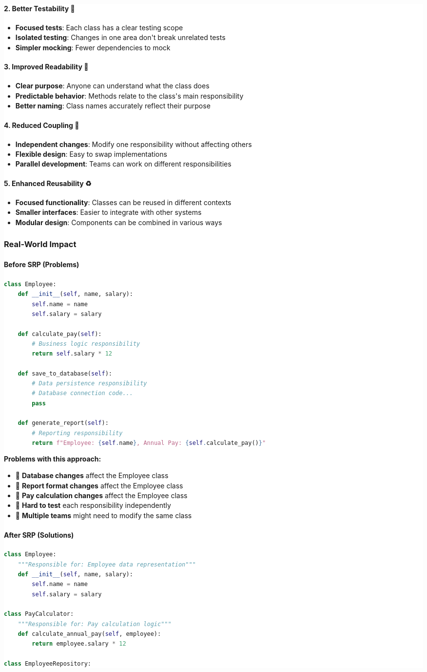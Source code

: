 #### 2. **Better Testability** 🧪
- **Focused tests**: Each class has a clear testing scope
- **Isolated testing**: Changes in one area don't break unrelated tests
- **Simpler mocking**: Fewer dependencies to mock

#### 3. **Improved Readability** 📖
- **Clear purpose**: Anyone can understand what the class does
- **Predictable behavior**: Methods relate to the class's main responsibility
- **Better naming**: Class names accurately reflect their purpose

#### 4. **Reduced Coupling** 🔗
- **Independent changes**: Modify one responsibility without affecting others
- **Flexible design**: Easy to swap implementations
- **Parallel development**: Teams can work on different responsibilities

#### 5. **Enhanced Reusability** ♻️
- **Focused functionality**: Classes can be reused in different contexts
- **Smaller interfaces**: Easier to integrate with other systems
- **Modular design**: Components can be combined in various ways

### Real-World Impact

#### Before SRP (Problems)
```python
class Employee:
    def __init__(self, name, salary):
        self.name = name
        self.salary = salary
    
    def calculate_pay(self):
        # Business logic responsibility
        return self.salary * 12
    
    def save_to_database(self):
        # Data persistence responsibility
        # Database connection code...
        pass
    
    def generate_report(self):
        # Reporting responsibility
        return f"Employee: {self.name}, Annual Pay: {self.calculate_pay()}"
```

**Problems with this approach:**
- 🚫 **Database changes** affect the Employee class
- 🚫 **Report format changes** affect the Employee class  
- 🚫 **Pay calculation changes** affect the Employee class
- 🚫 **Hard to test** each responsibility independently
- 🚫 **Multiple teams** might need to modify the same class

#### After SRP (Solutions)
```python
class Employee:
    """Responsible for: Employee data representation"""
    def __init__(self, name, salary):
        self.name = name
        self.salary = salary

class PayCalculator:
    """Responsible for: Pay calculation logic"""
    def calculate_annual_pay(self, employee):
        return employee.salary * 12

class EmployeeRepository:
```